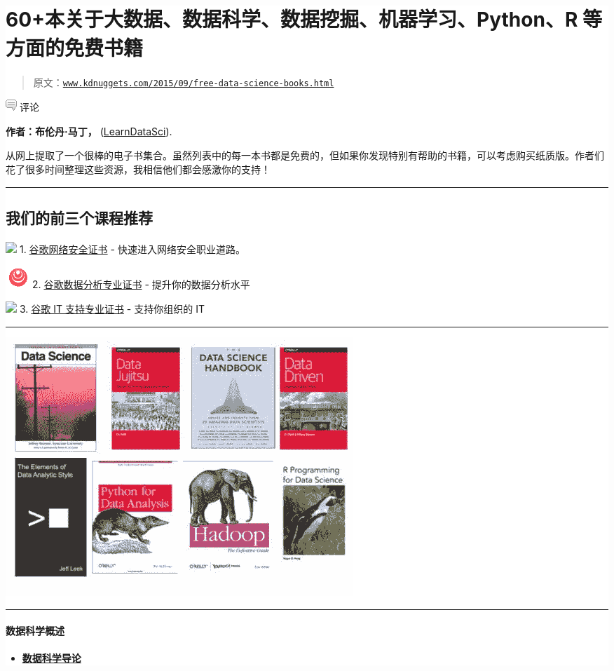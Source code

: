 # 60+本关于大数据、数据科学、数据挖掘、机器学习、Python、R 等方面的免费书籍

> 原文：[`www.kdnuggets.com/2015/09/free-data-science-books.html`](https://www.kdnuggets.com/2015/09/free-data-science-books.html)

![c](img/3d9c022da2d331bb56691a9617b91b90.png) 评论

**作者：布伦丹·马丁，** ([LearnDataSci](http://www.learndatasci.com/)).

从网上提取了一个很棒的电子书集合。虽然列表中的每一本书都是免费的，但如果你发现特别有帮助的书籍，可以考虑购买纸质版。作者们花了很多时间整理这些资源，我相信他们都会感激你的支持！

* * *

## 我们的前三个课程推荐

![](img/0244c01ba9267c002ef39d4907e0b8fb.png) 1\. [谷歌网络安全证书](https://www.kdnuggets.com/google-cybersecurity) - 快速进入网络安全职业道路。

![](img/e225c49c3c91745821c8c0368bf04711.png) 2\. [谷歌数据分析专业证书](https://www.kdnuggets.com/google-data-analytics) - 提升你的数据分析水平

![](img/0244c01ba9267c002ef39d4907e0b8fb.png) 3\. [谷歌 IT 支持专业证书](https://www.kdnuggets.com/google-itsupport) - 支持你组织的 IT

* * *

![免费数据科学书籍](img/9ea8dcd03f2401db44223a0699c575fd.png)

* * *

#### 数据科学概述

+   **[数据科学导论](https://docs.google.com/file/d/0B6iefdnF22XQeVZDSkxjZ0Z5VUE/edit?pli=1)**
